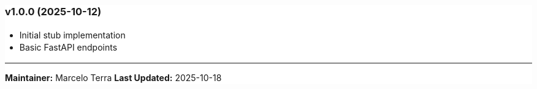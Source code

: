 ### v1.0.0 (2025-10-12)
- Initial stub implementation
- Basic FastAPI endpoints

---

**Maintainer:** Marcelo Terra
**Last Updated:** 2025-10-18

